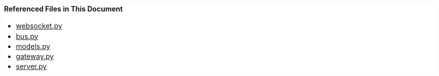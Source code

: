 **Referenced Files in This Document**   
- [websocket.py](file://src/praxis_sdk/api/websocket.py)
- [bus.py](file://src/praxis_sdk/bus.py)
- [models.py](file://src/praxis_sdk/a2a/models.py)
- [gateway.py](file://src/praxis_sdk/api/gateway.py)
- [server.py](file://src/praxis_sdk/api/server.py)